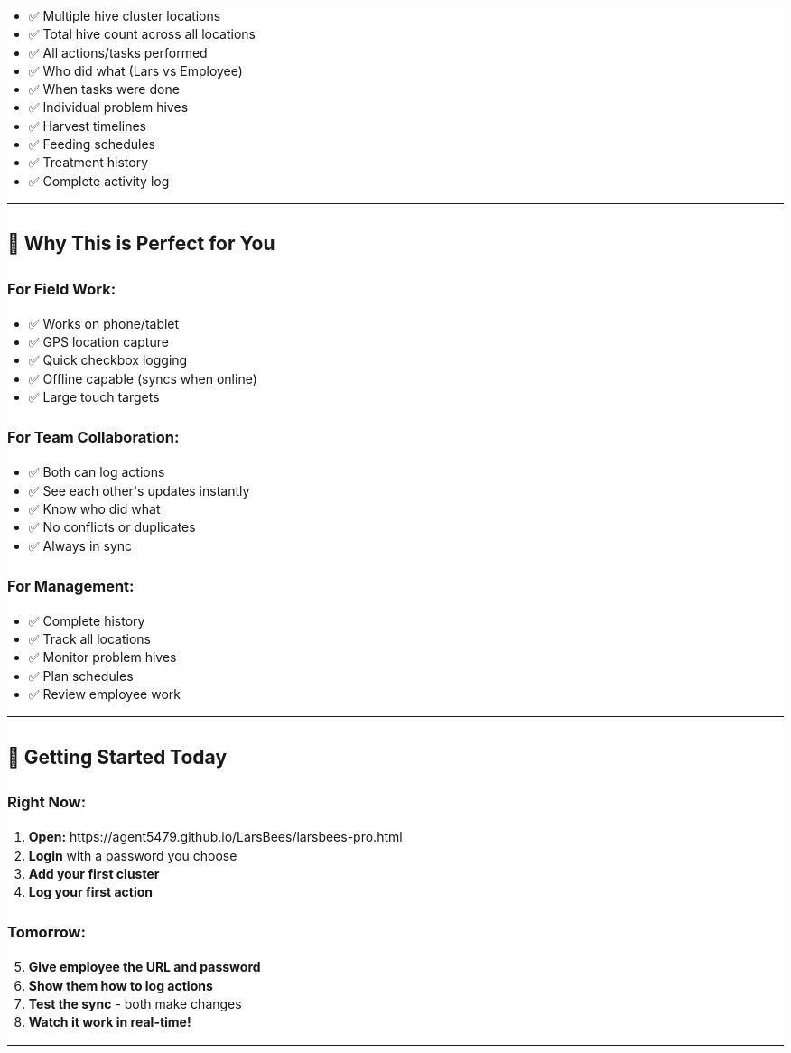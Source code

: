 - ✅ Multiple hive cluster locations
- ✅ Total hive count across all locations
- ✅ All actions/tasks performed
- ✅ Who did what (Lars vs Employee)
- ✅ When tasks were done
- ✅ Individual problem hives
- ✅ Harvest timelines
- ✅ Feeding schedules
- ✅ Treatment history
- ✅ Complete activity log

---

## 🎯 **Why This is Perfect for You**

### For Field Work:
- ✅ Works on phone/tablet
- ✅ GPS location capture
- ✅ Quick checkbox logging
- ✅ Offline capable (syncs when online)
- ✅ Large touch targets

### For Team Collaboration:
- ✅ Both can log actions
- ✅ See each other's updates instantly
- ✅ Know who did what
- ✅ No conflicts or duplicates
- ✅ Always in sync

### For Management:
- ✅ Complete history
- ✅ Track all locations
- ✅ Monitor problem hives
- ✅ Plan schedules
- ✅ Review employee work

---

## 🚀 **Getting Started Today**

### Right Now:
1. **Open:** https://agent5479.github.io/LarsBees/larsbees-pro.html
2. **Login** with a password you choose
3. **Add your first cluster**
4. **Log your first action**

### Tomorrow:
5. **Give employee the URL and password**
6. **Show them how to log actions**
7. **Test the sync** - both make changes
8. **Watch it work in real-time!**

---